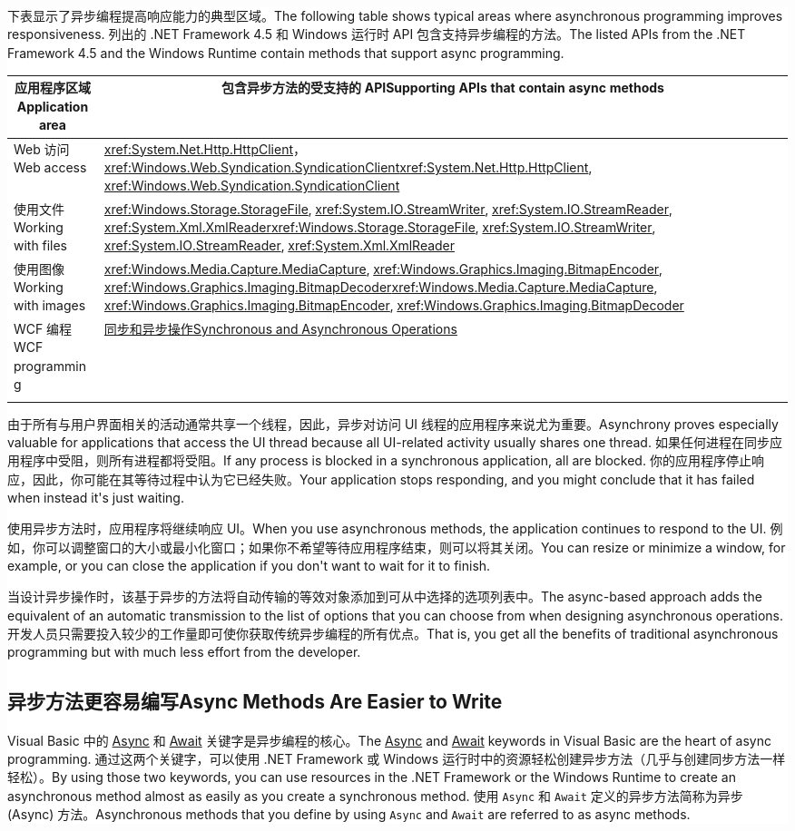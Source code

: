 <span data-ttu-id="a834e-114">下表显示了异步编程提高响应能力的典型区域。</span><span class="sxs-lookup"><span data-stu-id="a834e-114">The following table shows typical areas where asynchronous programming improves responsiveness.</span></span> <span data-ttu-id="a834e-115">列出的 .NET Framework 4.5 和 Windows 运行时 API 包含支持异步编程的方法。</span><span class="sxs-lookup"><span data-stu-id="a834e-115">The listed APIs from the  .NET Framework 4.5 and the Windows Runtime contain methods that support async programming.</span></span>

|<span data-ttu-id="a834e-116">应用程序区域</span><span class="sxs-lookup"><span data-stu-id="a834e-116">Application area</span></span>|<span data-ttu-id="a834e-117">包含异步方法的受支持的 API</span><span class="sxs-lookup"><span data-stu-id="a834e-117">Supporting APIs that contain async methods</span></span>|
|----------------------|------------------------------------------------|
|<span data-ttu-id="a834e-118">Web 访问</span><span class="sxs-lookup"><span data-stu-id="a834e-118">Web access</span></span>|<span data-ttu-id="a834e-119"><xref:System.Net.Http.HttpClient>， <xref:Windows.Web.Syndication.SyndicationClient></span><span class="sxs-lookup"><span data-stu-id="a834e-119"><xref:System.Net.Http.HttpClient>, <xref:Windows.Web.Syndication.SyndicationClient></span></span>|
|<span data-ttu-id="a834e-120">使用文件</span><span class="sxs-lookup"><span data-stu-id="a834e-120">Working with files</span></span>|<span data-ttu-id="a834e-121"><xref:Windows.Storage.StorageFile>, <xref:System.IO.StreamWriter>, <xref:System.IO.StreamReader>, <xref:System.Xml.XmlReader></span><span class="sxs-lookup"><span data-stu-id="a834e-121"><xref:Windows.Storage.StorageFile>, <xref:System.IO.StreamWriter>, <xref:System.IO.StreamReader>, <xref:System.Xml.XmlReader></span></span>|
|<span data-ttu-id="a834e-122">使用图像</span><span class="sxs-lookup"><span data-stu-id="a834e-122">Working with images</span></span>|<span data-ttu-id="a834e-123"><xref:Windows.Media.Capture.MediaCapture>, <xref:Windows.Graphics.Imaging.BitmapEncoder>, <xref:Windows.Graphics.Imaging.BitmapDecoder></span><span class="sxs-lookup"><span data-stu-id="a834e-123"><xref:Windows.Media.Capture.MediaCapture>, <xref:Windows.Graphics.Imaging.BitmapEncoder>, <xref:Windows.Graphics.Imaging.BitmapDecoder></span></span>|
|<span data-ttu-id="a834e-124">WCF 编程</span><span class="sxs-lookup"><span data-stu-id="a834e-124">WCF programming</span></span>|[<span data-ttu-id="a834e-125">同步和异步操作</span><span class="sxs-lookup"><span data-stu-id="a834e-125">Synchronous and Asynchronous Operations</span></span>](../../../../framework/wcf/synchronous-and-asynchronous-operations.md)|
|||

<span data-ttu-id="a834e-126">由于所有与用户界面相关的活动通常共享一个线程，因此，异步对访问 UI 线程的应用程序来说尤为重要。</span><span class="sxs-lookup"><span data-stu-id="a834e-126">Asynchrony proves especially valuable for applications that access the UI thread because all UI-related activity usually shares one thread.</span></span> <span data-ttu-id="a834e-127">如果任何进程在同步应用程序中受阻，则所有进程都将受阻。</span><span class="sxs-lookup"><span data-stu-id="a834e-127">If any process is blocked in a synchronous application, all are blocked.</span></span> <span data-ttu-id="a834e-128">你的应用程序停止响应，因此，你可能在其等待过程中认为它已经失败。</span><span class="sxs-lookup"><span data-stu-id="a834e-128">Your application stops responding, and you might conclude that it has failed when instead it's just waiting.</span></span>

<span data-ttu-id="a834e-129">使用异步方法时，应用程序将继续响应 UI。</span><span class="sxs-lookup"><span data-stu-id="a834e-129">When you use asynchronous methods, the application continues to respond to the UI.</span></span> <span data-ttu-id="a834e-130">例如，你可以调整窗口的大小或最小化窗口；如果你不希望等待应用程序结束，则可以将其关闭。</span><span class="sxs-lookup"><span data-stu-id="a834e-130">You can resize or minimize a window, for example, or you can close the application if you don't want to wait for it to finish.</span></span>

<span data-ttu-id="a834e-131">当设计异步操作时，该基于异步的方法将自动传输的等效对象添加到可从中选择的选项列表中。</span><span class="sxs-lookup"><span data-stu-id="a834e-131">The async-based approach adds the equivalent of an automatic transmission to the list of options that you can choose from when designing asynchronous operations.</span></span> <span data-ttu-id="a834e-132">开发人员只需要投入较少的工作量即可使你获取传统异步编程的所有优点。</span><span class="sxs-lookup"><span data-stu-id="a834e-132">That is, you get all the benefits of traditional asynchronous programming but with much less effort from the developer.</span></span>

## <a name="BKMK_HowtoWriteanAsyncMethod"></a><span data-ttu-id="a834e-133">异步方法更容易编写</span><span class="sxs-lookup"><span data-stu-id="a834e-133">Async Methods Are Easier to Write</span></span>

<span data-ttu-id="a834e-134">Visual Basic 中的 [Async](../../../../visual-basic/language-reference/modifiers/async.md) 和 [Await](../../../../visual-basic/language-reference/modifiers/async.md) 关键字是异步编程的核心。</span><span class="sxs-lookup"><span data-stu-id="a834e-134">The [Async](../../../../visual-basic/language-reference/modifiers/async.md) and [Await](../../../../visual-basic/language-reference/modifiers/async.md) keywords in Visual Basic are the heart of async programming.</span></span> <span data-ttu-id="a834e-135">通过这两个关键字，可以使用 .NET Framework 或 Windows 运行时中的资源轻松创建异步方法（几乎与创建同步方法一样轻松）。</span><span class="sxs-lookup"><span data-stu-id="a834e-135">By using those two keywords, you can use resources in the .NET Framework or the Windows Runtime to create an asynchronous method almost as easily as you create a synchronous method.</span></span> <span data-ttu-id="a834e-136">使用 `Async` 和 `Await` 定义的异步方法简称为异步 (Async) 方法。</span><span class="sxs-lookup"><span data-stu-id="a834e-136">Asynchronous methods that you define by using `Async` and `Await` are referred to as async methods.</span></span>
